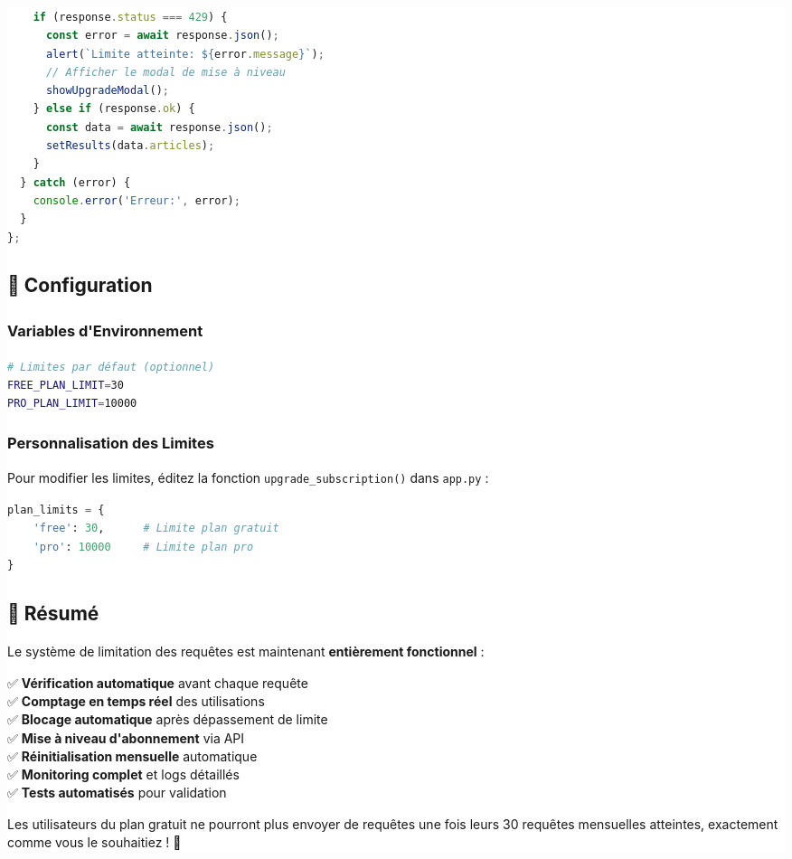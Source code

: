 ```jsx
    if (response.status === 429) {
      const error = await response.json();
      alert(`Limite atteinte: ${error.message}`);
      // Afficher le modal de mise à niveau
      showUpgradeModal();
    } else if (response.ok) {
      const data = await response.json();
      setResults(data.articles);
    }
  } catch (error) {
    console.error('Erreur:', error);
  }
};
```

## 🔧 Configuration

### Variables d'Environnement
```bash
# Limites par défaut (optionnel)
FREE_PLAN_LIMIT=30
PRO_PLAN_LIMIT=10000
```

### Personnalisation des Limites
Pour modifier les limites, éditez la fonction `upgrade_subscription()` dans `app.py` :

```python
plan_limits = {
    'free': 30,      # Limite plan gratuit
    'pro': 10000     # Limite plan pro
}
```

## 🎉 Résumé

Le système de limitation des requêtes est maintenant **entièrement fonctionnel** :

✅ **Vérification automatique** avant chaque requête  
✅ **Comptage en temps réel** des utilisations  
✅ **Blocage automatique** après dépassement de limite  
✅ **Mise à niveau d'abonnement** via API  
✅ **Réinitialisation mensuelle** automatique  
✅ **Monitoring complet** et logs détaillés  
✅ **Tests automatisés** pour validation  

Les utilisateurs du plan gratuit ne pourront plus envoyer de requêtes une fois leurs 30 requêtes mensuelles atteintes, exactement comme vous le souhaitiez ! 🎯 
